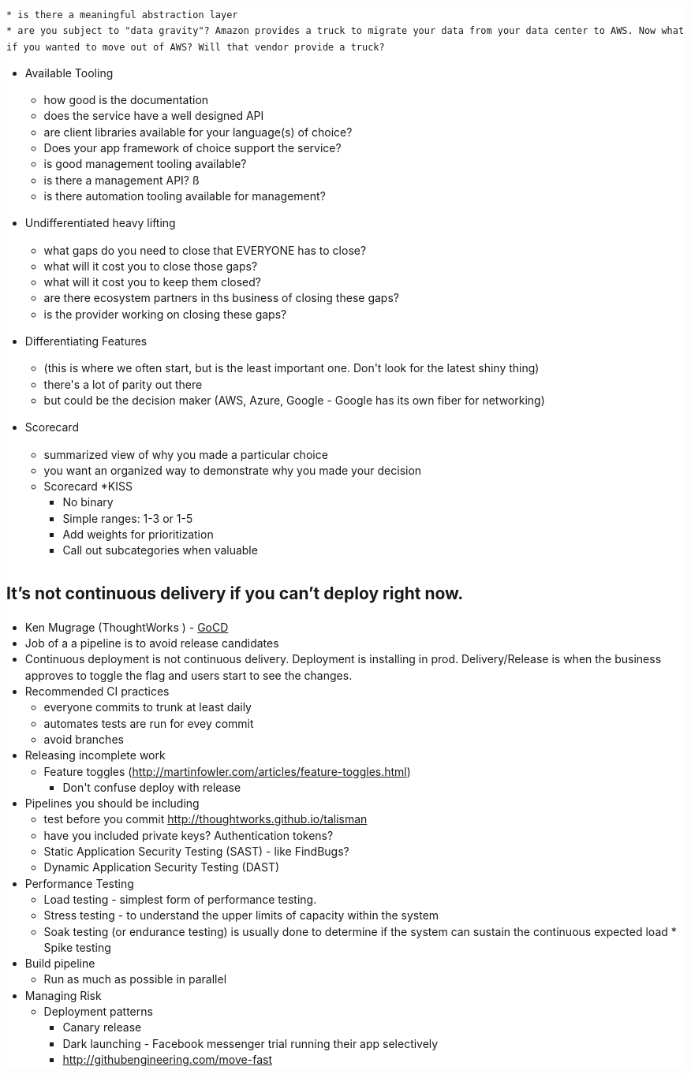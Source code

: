 	* is there a meaningful abstraction layer
	* are you subject to "data gravity"? Amazon provides a truck to migrate your data from your data center to AWS. Now what if you wanted to move out of AWS? Will that vendor provide a truck?
* Available Tooling
	* how good is the documentation
	* does the service have a well designed API
	* are client libraries available for your language(s) of choice?
	* Does your app framework of choice support the service?
	* is good management tooling available?
	* is there a management API? ß
	* is there automation tooling available for management?
* Undifferentiated heavy lifting
	* what gaps do you need to close that EVERYONE has to close?
	* what will it cost you to close those gaps?
	* what will it cost you to keep them closed? 
	* are there ecosystem partners in ths business of closing these gaps?
	* is the provider working on closing these gaps?
* Differentiating Features
	* (this is where we often start, but is the least important one. Don't look for the latest shiny thing)
	* there's a lot of parity out there
	* but could be the decision maker (AWS, Azure, Google - Google has its own fiber for networking)

* Scorecard
	* summarized view of why you made a particular choice
	* you want an organized way to demonstrate why you made your decision
	* Scorecard
		*KISS
		* No binary 
		* Simple ranges: 1-3 or 1-5 
		* Add weights for prioritization
		* Call out subcategories when valuable

## It’s not continuous delivery if you can’t deploy right now.

* Ken Mugrage (ThoughtWorks ) - [GoCD](https://www.thoughtworks.com/go/)
* Job of a a pipeline is to avoid release candidates
* Continuous deployment is not continuous delivery. Deployment is installing in prod. Delivery/Release is when the business approves to toggle the flag and users start to see the changes.
* Recommended CI practices
	* everyone commits to trunk at least daily
	* automates tests are run for evey commit
	* avoid branches
* Releasing incomplete work
	* Feature toggles (http://martinfowler.com/articles/feature-toggles.html) 
		* Don't confuse deploy with release
* Pipelines you should be including
	* test before you commit http://thoughtworks.github.io/talisman
	* have you included private keys? Authentication tokens?
	* Static Application Security Testing (SAST) - like FindBugs?
	* Dynamic Application Security Testing (DAST)
* Performance Testing
	* Load testing - simplest form of performance testing. 
	* Stress testing - to understand the upper limits of capacity within the system
	* Soak testing (or endurance testing) is usually done to determine if the system can sustain the continuous expected load	* Spike testing
* Build pipeline
	* Run as much as possible in parallel
* Managing Risk
	* Deployment patterns
		* Canary release
		* Dark launching	- Facebook messenger trial running their app selectively
		* http://githubengineering.com/move-fast